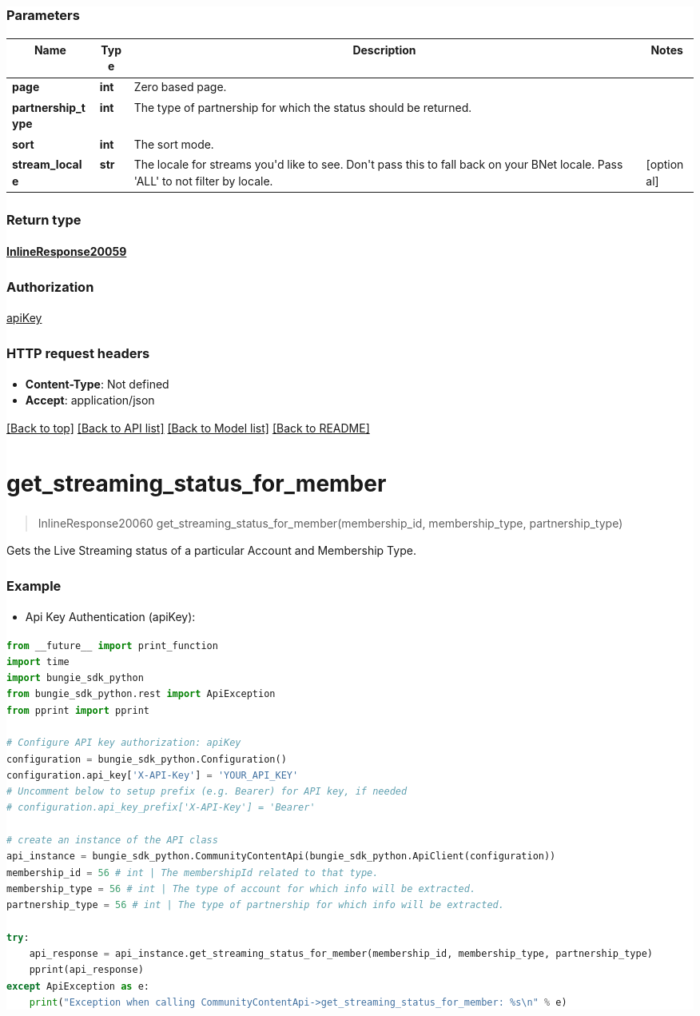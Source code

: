 ### Parameters

Name | Type | Description  | Notes
------------- | ------------- | ------------- | -------------
 **page** | **int**| Zero based page. | 
 **partnership_type** | **int**| The type of partnership for which the status should be returned. | 
 **sort** | **int**| The sort mode. | 
 **stream_locale** | **str**| The locale for streams you&#39;d like to see. Don&#39;t pass this to fall back on your BNet locale. Pass &#39;ALL&#39; to not filter by locale. | [optional] 

### Return type

[**InlineResponse20059**](InlineResponse20059.md)

### Authorization

[apiKey](../README.md#apiKey)

### HTTP request headers

 - **Content-Type**: Not defined
 - **Accept**: application/json

[[Back to top]](#) [[Back to API list]](../README.md#documentation-for-api-endpoints) [[Back to Model list]](../README.md#documentation-for-models) [[Back to README]](../README.md)

# **get_streaming_status_for_member**
> InlineResponse20060 get_streaming_status_for_member(membership_id, membership_type, partnership_type)



Gets the Live Streaming status of a particular Account and Membership Type.

### Example

* Api Key Authentication (apiKey): 
```python
from __future__ import print_function
import time
import bungie_sdk_python
from bungie_sdk_python.rest import ApiException
from pprint import pprint

# Configure API key authorization: apiKey
configuration = bungie_sdk_python.Configuration()
configuration.api_key['X-API-Key'] = 'YOUR_API_KEY'
# Uncomment below to setup prefix (e.g. Bearer) for API key, if needed
# configuration.api_key_prefix['X-API-Key'] = 'Bearer'

# create an instance of the API class
api_instance = bungie_sdk_python.CommunityContentApi(bungie_sdk_python.ApiClient(configuration))
membership_id = 56 # int | The membershipId related to that type.
membership_type = 56 # int | The type of account for which info will be extracted.
partnership_type = 56 # int | The type of partnership for which info will be extracted.

try:
    api_response = api_instance.get_streaming_status_for_member(membership_id, membership_type, partnership_type)
    pprint(api_response)
except ApiException as e:
    print("Exception when calling CommunityContentApi->get_streaming_status_for_member: %s\n" % e)
```
